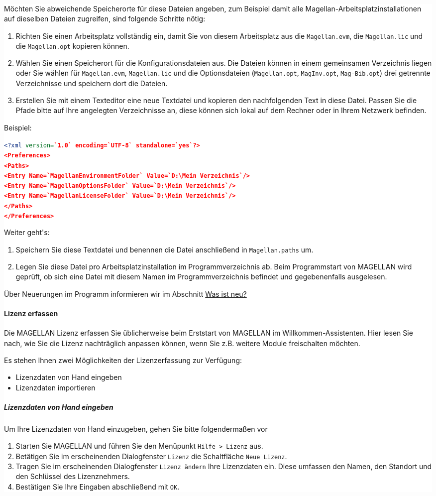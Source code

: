 Möchten Sie abweichende Speicherorte für diese Dateien angeben, zum Beispiel damit alle Magellan-Arbeitsplatzinstallationen auf dieselben Dateien zugreifen, sind folgende Schritte nötig:

1. Richten Sie einen Arbeitsplatz vollständig ein, damit Sie von diesem Arbeitsplatz aus die ``Magellan.evm``, die ``Magellan.lic`` und die ``Magellan.opt`` kopieren können.

2. Wählen Sie einen Speicherort für die Konfigurationsdateien aus. Die Dateien können in einem gemeinsamen Verzeichnis liegen oder Sie wählen für ``Magellan.evm``, ``Magellan.lic`` und die Optionsdateien (``Magellan.opt``, ``MagInv.opt``, ``Mag-Bib.opt``) drei getrennte Verzeichnisse und speichern dort die Dateien.

3. Erstellen Sie mit einem Texteditor eine neue Textdatei und kopieren den nachfolgenden Text in diese Datei. Passen Sie die Pfade bitte auf Ihre angelegten Verzeichnisse an, diese können sich lokal auf dem Rechner oder in Ihrem Netzwerk befinden.

Beispiel:

``` xml
<?xml version=`1.0` encoding=`UTF-8` standalone=`yes`?>
<Preferences>
<Paths>
<Entry Name=`MagellanEnvironmentFolder` Value=`D:\Mein Verzeichnis`/>
<Entry Name=`MagellanOptionsFolder` Value=`D:\Mein Verzeichnis`/>
<Entry Name=`MagellanLicenseFolder` Value=`D:\Mein Verzeichnis`/>
</Paths>
</Preferences>
```

Weiter geht's:

1. Speichern Sie diese Textdatei und benennen die Datei anschließend in `Magellan.paths` um.

2. Legen Sie diese Datei pro Arbeitsplatzinstallation im Programmverzeichnis ab. Beim Programmstart von MAGELLAN wird geprüft, ob sich eine Datei mit diesem Namen im Programmverzeichnis befindet und gegebenenfalls ausgelesen.

Über Neuerungen im Programm informieren wir im Abschnitt [Was ist neu?](http://doc.magellan6.stueber.de/changelog.html)

#### Lizenz erfassen

Die MAGELLAN Lizenz erfassen Sie üblicherweise beim Erststart von MAGELLAN im Willkommen-Assistenten. Hier lesen Sie nach, wie Sie die Lizenz nachträglich anpassen können, wenn Sie z.B. weitere Module freischalten möchten.

Es stehen Ihnen zwei Möglichkeiten der Lizenzerfassung zur Verfügung:

* Lizenzdaten von Hand eingeben
* Lizenzdaten importieren

##### Lizenzdaten von Hand eingeben

Um Ihre Lizenzdaten von Hand einzugeben, gehen Sie bitte folgendermaßen vor

1. Starten Sie MAGELLAN und führen Sie den Menüpunkt `Hilfe > Lizenz` aus.
2. Betätigen Sie im erscheinenden Dialogfenster `Lizenz` die Schaltfläche `Neue Lizenz`.
3. Tragen Sie im erscheinenden Dialogfenster `Lizenz ändern` Ihre Lizenzdaten ein. Diese umfassen den Namen, den Standort und den Schlüssel des Lizenznehmers.
4. Bestätigen Sie Ihre Eingaben abschließend mit `OK`.
